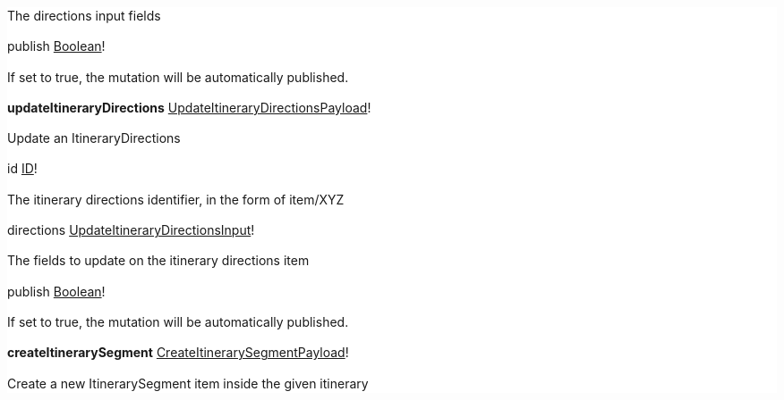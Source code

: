 The directions input fields

</td>
</tr>
<tr>
<td colspan="2" align="right" valign="top">publish</td>
<td valign="top"><a href="#boolean">Boolean</a>!</td>
<td>

If set to true, the mutation will be automatically published.

</td>
</tr>
<tr>
<td colspan="2" valign="top"><strong>updateItineraryDirections</strong></td>
<td valign="top"><a href="#updateitinerarydirectionspayload">UpdateItineraryDirectionsPayload</a>!</td>
<td>

Update an ItineraryDirections

</td>
</tr>
<tr>
<td colspan="2" align="right" valign="top">id</td>
<td valign="top"><a href="#id">ID</a>!</td>
<td>

The itinerary directions identifier, in the form of item/XYZ

</td>
</tr>
<tr>
<td colspan="2" align="right" valign="top">directions</td>
<td valign="top"><a href="#updateitinerarydirectionsinput">UpdateItineraryDirectionsInput</a>!</td>
<td>

The fields to update on the itinerary directions item

</td>
</tr>
<tr>
<td colspan="2" align="right" valign="top">publish</td>
<td valign="top"><a href="#boolean">Boolean</a>!</td>
<td>

If set to true, the mutation will be automatically published.

</td>
</tr>
<tr>
<td colspan="2" valign="top"><strong>createItinerarySegment</strong></td>
<td valign="top"><a href="#createitinerarysegmentpayload">CreateItinerarySegmentPayload</a>!</td>
<td>

Create a new ItinerarySegment item inside the given itinerary
